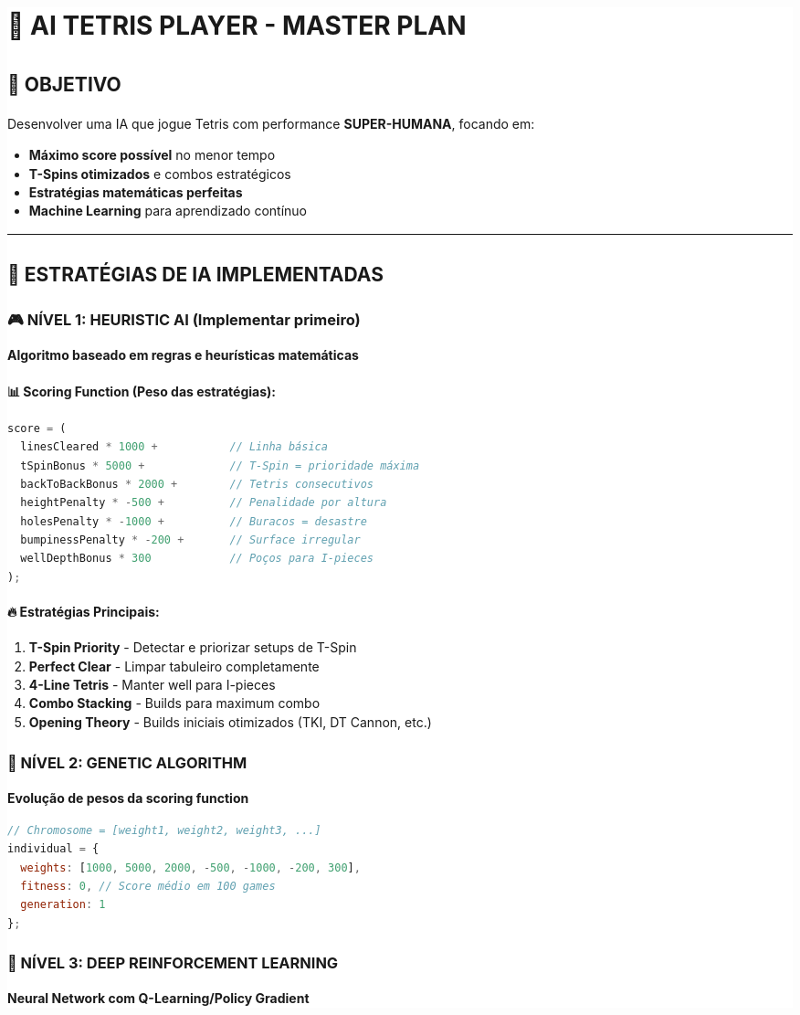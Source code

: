# 🤖 **AI TETRIS PLAYER - MASTER PLAN**

## 🎯 **OBJETIVO**
Desenvolver uma IA que jogue Tetris com performance **SUPER-HUMANA**, focando em:
- **Máximo score possível** no menor tempo
- **T-Spins otimizados** e combos estratégicos
- **Estratégias matemáticas perfeitas**
- **Machine Learning** para aprendizado contínuo

---

## 🧠 **ESTRATÉGIAS DE IA IMPLEMENTADAS**

### **🎮 NÍVEL 1: HEURISTIC AI (Implementar primeiro)**
**Algoritmo baseado em regras e heurísticas matemáticas**

#### **📊 Scoring Function (Peso das estratégias):**
```javascript
score = (
  linesCleared * 1000 +           // Linha básica
  tSpinBonus * 5000 +             // T-Spin = prioridade máxima  
  backToBackBonus * 2000 +        // Tetris consecutivos
  heightPenalty * -500 +          // Penalidade por altura
  holesPenalty * -1000 +          // Buracos = desastre
  bumpinessPenalty * -200 +       // Surface irregular
  wellDepthBonus * 300            // Poços para I-pieces
);
```

#### **🔥 Estratégias Principais:**
1. **T-Spin Priority** - Detectar e priorizar setups de T-Spin
2. **Perfect Clear** - Limpar tabuleiro completamente  
3. **4-Line Tetris** - Manter well para I-pieces
4. **Combo Stacking** - Builds para maximum combo
5. **Opening Theory** - Builds iniciais otimizados (TKI, DT Cannon, etc.)

### **🤖 NÍVEL 2: GENETIC ALGORITHM**
**Evolução de pesos da scoring function**

```javascript
// Chromosome = [weight1, weight2, weight3, ...]
individual = {
  weights: [1000, 5000, 2000, -500, -1000, -200, 300],
  fitness: 0, // Score médio em 100 games
  generation: 1
};
```

### **🧠 NÍVEL 3: DEEP REINFORCEMENT LEARNING**
**Neural Network com Q-Learning/Policy Gradient**
